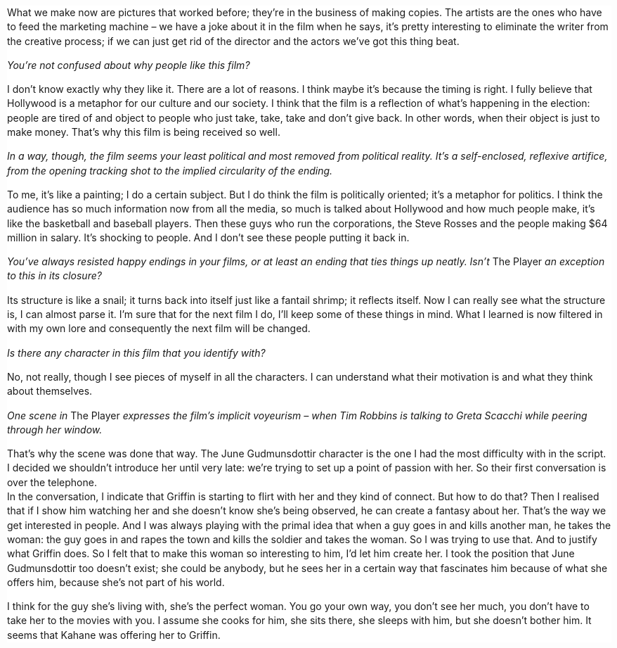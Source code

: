 What we make now are pictures that worked before; they’re in the business of making copies. The artists are the ones who have to feed the marketing machine  – we have a joke about it in the film when he says, it’s pretty interesting to eliminate the writer from the creative process; if we can just get rid of the director and the actors we’ve got this thing beat.

_You’re not confused about why people like this film?_

I don’t know exactly why they like it. There are a lot of reasons. I think maybe it’s because the timing is right. I fully believe that Hollywood is a metaphor for our culture and our society. I think that the film is a reflection of what’s happening in the election: people are tired of and object to people who just take, take, take and don’t give back. In other words, when their object is just to make money. That’s why this film is being received so well.

_In a way, though, the film seems your least political and most removed from political reality. It’s a self-enclosed, reflexive artifice, from the opening tracking shot to the implied circularity of the ending._

To me, it’s like a painting; I do a certain subject. But I do think the film is politically oriented; it’s a metaphor for politics. I think the audience has so much information now from all the media, so much is talked about Hollywood and how much people make, it’s like the basketball and baseball players. Then these guys who run the corporations, the Steve Rosses and the people making $64 million in salary. It’s shocking to people. And I don’t see these people putting it back in.

_You’ve always resisted happy endings in your films, or at least an ending that ties things up neatly. Isn’t_ The Player _an exception to this in its closure?_

Its structure is like a snail; it turns back into itself just like a fantail shrimp; it reflects itself. Now I can really see what the structure is, I can almost parse it. I’m sure that for the next film I do, I’ll keep some of these things in mind. What I learned is now filtered in with my own lore and consequently the next film will be changed.

_Is there any character in this film that you identify with?_

No, not really, though I see pieces of myself in all the characters. I can understand what their motivation is and what they think about themselves.

_One scene in_ The Player _expresses the film’s implicit voyeurism – when Tim Robbins is talking to Greta Scacchi while peering through her window._

That’s why the scene was done that way. The June Gudmunsdottir character is the one I had the most difficulty with in the script. I decided we shouldn’t introduce her until very late: we’re trying to set up a point of passion with her. So their first conversation is over the telephone.  
In the conversation, I indicate that Griffin is starting to flirt with her and they kind of connect. But how to do that? Then I realised that if I show him watching her and she doesn’t know she’s being observed, he can create a fantasy about her. That’s the way we get interested in people. And I was always playing with the primal idea that when a guy goes in and kills another man, he takes the woman: the guy goes in and rapes the town and kills the soldier and takes the woman. So I was trying to use that. And to justify what Griffin does. So I felt that to make this woman so interesting to him, I’d let him create her. I took the position that June Gudmunsdottir too doesn’t exist; she could be anybody, but he sees her in a certain way that fascinates him because of what she offers him, because she’s not part of his world.

I think for the guy she’s living with, she’s the perfect woman. You go your own way, you don’t see her much, you don’t have to take her to the movies with you. I assume she cooks for him, she sits there, she sleeps with him, but she doesn’t bother him. It seems that Kahane was offering her to Griffin.
